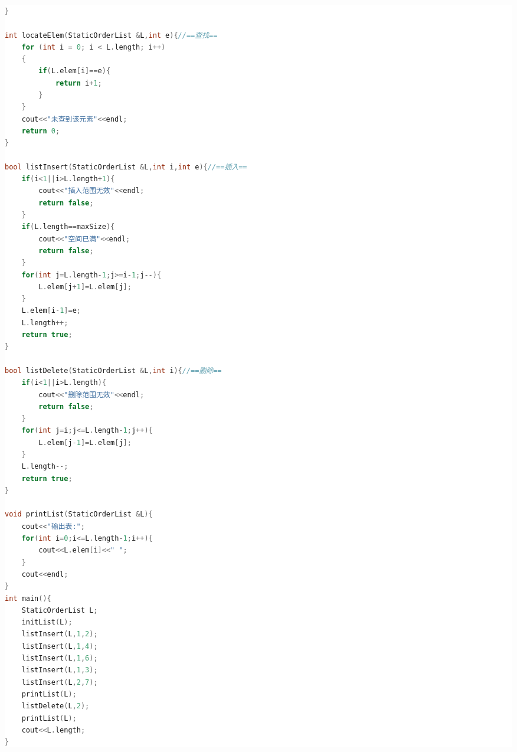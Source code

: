 ```c++
}

int locateElem(StaticOrderList &L,int e){//==查找==
    for (int i = 0; i < L.length; i++)
    {
        if(L.elem[i]==e){
            return i+1;
        }
    }
    cout<<"未查到该元素"<<endl;
    return 0;
}

bool listInsert(StaticOrderList &L,int i,int e){//==插入==
    if(i<1||i>L.length+1){
        cout<<"插入范围无效"<<endl;
        return false;
    }
    if(L.length==maxSize){
        cout<<"空间已满"<<endl;
        return false;
    }
    for(int j=L.length-1;j>=i-1;j--){
        L.elem[j+1]=L.elem[j];
    }
    L.elem[i-1]=e;
    L.length++;
    return true;
}

bool listDelete(StaticOrderList &L,int i){//==删除==
    if(i<1||i>L.length){
        cout<<"删除范围无效"<<endl;
        return false;
    }
    for(int j=i;j<=L.length-1;j++){
        L.elem[j-1]=L.elem[j];
    }
    L.length--;
    return true;
}

void printList(StaticOrderList &L){
    cout<<"输出表:";
    for(int i=0;i<=L.length-1;i++){
        cout<<L.elem[i]<<" ";
    }
    cout<<endl;
}
int main(){
    StaticOrderList L;
    initList(L);
    listInsert(L,1,2);
    listInsert(L,1,4);
    listInsert(L,1,6);
    listInsert(L,1,3);
    listInsert(L,2,7);
    printList(L);
    listDelete(L,2);
    printList(L);
    cout<<L.length;
}
```